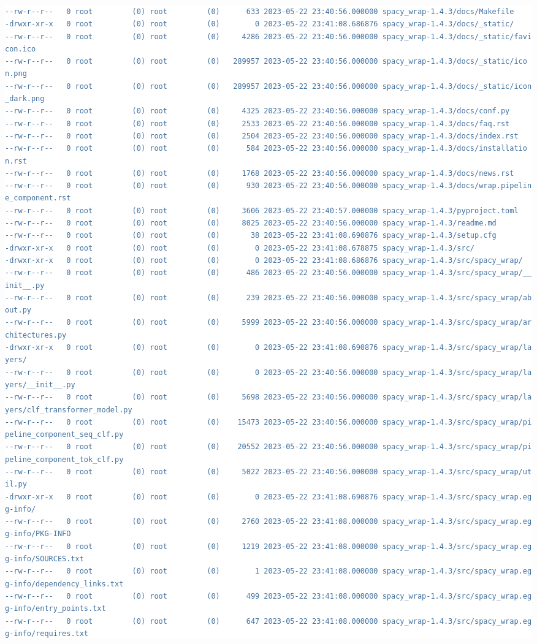 ```diff
--rw-r--r--   0 root         (0) root         (0)      633 2023-05-22 23:40:56.000000 spacy_wrap-1.4.3/docs/Makefile
-drwxr-xr-x   0 root         (0) root         (0)        0 2023-05-22 23:41:08.686876 spacy_wrap-1.4.3/docs/_static/
--rw-r--r--   0 root         (0) root         (0)     4286 2023-05-22 23:40:56.000000 spacy_wrap-1.4.3/docs/_static/favicon.ico
--rw-r--r--   0 root         (0) root         (0)   289957 2023-05-22 23:40:56.000000 spacy_wrap-1.4.3/docs/_static/icon.png
--rw-r--r--   0 root         (0) root         (0)   289957 2023-05-22 23:40:56.000000 spacy_wrap-1.4.3/docs/_static/icon_dark.png
--rw-r--r--   0 root         (0) root         (0)     4325 2023-05-22 23:40:56.000000 spacy_wrap-1.4.3/docs/conf.py
--rw-r--r--   0 root         (0) root         (0)     2533 2023-05-22 23:40:56.000000 spacy_wrap-1.4.3/docs/faq.rst
--rw-r--r--   0 root         (0) root         (0)     2504 2023-05-22 23:40:56.000000 spacy_wrap-1.4.3/docs/index.rst
--rw-r--r--   0 root         (0) root         (0)      584 2023-05-22 23:40:56.000000 spacy_wrap-1.4.3/docs/installation.rst
--rw-r--r--   0 root         (0) root         (0)     1768 2023-05-22 23:40:56.000000 spacy_wrap-1.4.3/docs/news.rst
--rw-r--r--   0 root         (0) root         (0)      930 2023-05-22 23:40:56.000000 spacy_wrap-1.4.3/docs/wrap.pipeline_component.rst
--rw-r--r--   0 root         (0) root         (0)     3606 2023-05-22 23:40:57.000000 spacy_wrap-1.4.3/pyproject.toml
--rw-r--r--   0 root         (0) root         (0)     8025 2023-05-22 23:40:56.000000 spacy_wrap-1.4.3/readme.md
--rw-r--r--   0 root         (0) root         (0)       38 2023-05-22 23:41:08.690876 spacy_wrap-1.4.3/setup.cfg
-drwxr-xr-x   0 root         (0) root         (0)        0 2023-05-22 23:41:08.678875 spacy_wrap-1.4.3/src/
-drwxr-xr-x   0 root         (0) root         (0)        0 2023-05-22 23:41:08.686876 spacy_wrap-1.4.3/src/spacy_wrap/
--rw-r--r--   0 root         (0) root         (0)      486 2023-05-22 23:40:56.000000 spacy_wrap-1.4.3/src/spacy_wrap/__init__.py
--rw-r--r--   0 root         (0) root         (0)      239 2023-05-22 23:40:56.000000 spacy_wrap-1.4.3/src/spacy_wrap/about.py
--rw-r--r--   0 root         (0) root         (0)     5999 2023-05-22 23:40:56.000000 spacy_wrap-1.4.3/src/spacy_wrap/architectures.py
-drwxr-xr-x   0 root         (0) root         (0)        0 2023-05-22 23:41:08.690876 spacy_wrap-1.4.3/src/spacy_wrap/layers/
--rw-r--r--   0 root         (0) root         (0)        0 2023-05-22 23:40:56.000000 spacy_wrap-1.4.3/src/spacy_wrap/layers/__init__.py
--rw-r--r--   0 root         (0) root         (0)     5698 2023-05-22 23:40:56.000000 spacy_wrap-1.4.3/src/spacy_wrap/layers/clf_transformer_model.py
--rw-r--r--   0 root         (0) root         (0)    15473 2023-05-22 23:40:56.000000 spacy_wrap-1.4.3/src/spacy_wrap/pipeline_component_seq_clf.py
--rw-r--r--   0 root         (0) root         (0)    20552 2023-05-22 23:40:56.000000 spacy_wrap-1.4.3/src/spacy_wrap/pipeline_component_tok_clf.py
--rw-r--r--   0 root         (0) root         (0)     5022 2023-05-22 23:40:56.000000 spacy_wrap-1.4.3/src/spacy_wrap/util.py
-drwxr-xr-x   0 root         (0) root         (0)        0 2023-05-22 23:41:08.690876 spacy_wrap-1.4.3/src/spacy_wrap.egg-info/
--rw-r--r--   0 root         (0) root         (0)     2760 2023-05-22 23:41:08.000000 spacy_wrap-1.4.3/src/spacy_wrap.egg-info/PKG-INFO
--rw-r--r--   0 root         (0) root         (0)     1219 2023-05-22 23:41:08.000000 spacy_wrap-1.4.3/src/spacy_wrap.egg-info/SOURCES.txt
--rw-r--r--   0 root         (0) root         (0)        1 2023-05-22 23:41:08.000000 spacy_wrap-1.4.3/src/spacy_wrap.egg-info/dependency_links.txt
--rw-r--r--   0 root         (0) root         (0)      499 2023-05-22 23:41:08.000000 spacy_wrap-1.4.3/src/spacy_wrap.egg-info/entry_points.txt
--rw-r--r--   0 root         (0) root         (0)      647 2023-05-22 23:41:08.000000 spacy_wrap-1.4.3/src/spacy_wrap.egg-info/requires.txt
```